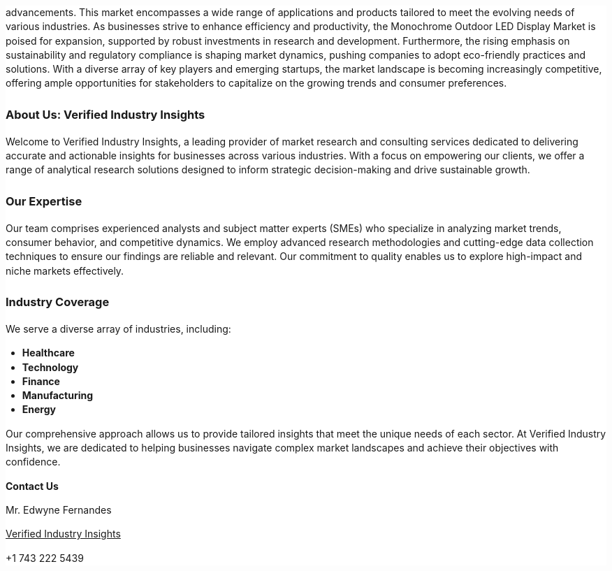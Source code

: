 advancements. This market encompasses a wide range of applications and products tailored to meet the evolving needs of various industries. As businesses strive to enhance efficiency and productivity, the Monochrome Outdoor LED Display Market is poised for expansion, supported by robust investments in research and development. Furthermore, the rising emphasis on sustainability and regulatory compliance is shaping market dynamics, pushing companies to adopt eco-friendly practices and solutions. With a diverse array of key players and emerging startups, the market landscape is becoming increasingly competitive, offering ample opportunities for stakeholders to capitalize on the growing trends and consumer preferences.</p><h3>About Us: Verified Industry Insights</h3><p>Welcome to Verified Industry Insights, a leading provider of market research and consulting services dedicated to delivering accurate and actionable insights for businesses across various industries. With a focus on empowering our clients, we offer a range of analytical research solutions designed to inform strategic decision-making and drive sustainable growth.</p><h3>Our Expertise</h3><p>Our team comprises experienced analysts and subject matter experts (SMEs) who specialize in analyzing market trends, consumer behavior, and competitive dynamics. We employ advanced research methodologies and cutting-edge data collection techniques to ensure our findings are reliable and relevant. Our commitment to quality enables us to explore high-impact and niche markets effectively.</p><h3>Industry Coverage</h3><p>We serve a diverse array of industries, including:</p><ul><li><strong>Healthcare</strong></li><li><strong>Technology</strong></li><li><strong>Finance</strong></li><li><strong>Manufacturing</strong></li><li><strong>Energy</strong></li></ul><p>Our comprehensive approach allows us to provide tailored insights that meet the unique needs of each sector. At Verified Industry Insights, we are dedicated to helping businesses navigate complex market landscapes and achieve their objectives with confidence.</p><p><strong>Contact Us</strong></p><p>Mr. Edwyne Fernandes</p><p><a href="https://www.verifiedindustryinsights.com/">Verified Industry Insights</a></p><p>+1 743 222 5439</p>
